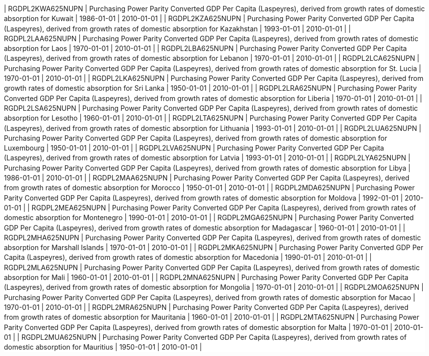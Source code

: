 | RGDPL2KWA625NUPN | Purchasing Power Parity Converted GDP Per Capita (Laspeyres), derived from growth rates of domestic absorption for Kuwait                                                       | 1986-01-01          | 2010-01-01        |
| RGDPL2KZA625NUPN | Purchasing Power Parity Converted GDP Per Capita (Laspeyres), derived from growth rates of domestic absorption for Kazakhstan                                                   | 1993-01-01          | 2010-01-01        |
| RGDPL2LAA625NUPN | Purchasing Power Parity Converted GDP Per Capita (Laspeyres), derived from growth rates of domestic absorption for Laos                                                         | 1970-01-01          | 2010-01-01        |
| RGDPL2LBA625NUPN | Purchasing Power Parity Converted GDP Per Capita (Laspeyres), derived from growth rates of domestic absorption for Lebanon                                                      | 1970-01-01          | 2010-01-01        |
| RGDPL2LCA625NUPN | Purchasing Power Parity Converted GDP Per Capita (Laspeyres), derived from growth rates of domestic absorption for St. Lucia                                                    | 1970-01-01          | 2010-01-01        |
| RGDPL2LKA625NUPN | Purchasing Power Parity Converted GDP Per Capita (Laspeyres), derived from growth rates of domestic absorption for Sri Lanka                                                    | 1950-01-01          | 2010-01-01        |
| RGDPL2LRA625NUPN | Purchasing Power Parity Converted GDP Per Capita (Laspeyres), derived from growth rates of domestic absorption for Liberia                                                      | 1970-01-01          | 2010-01-01        |
| RGDPL2LSA625NUPN | Purchasing Power Parity Converted GDP Per Capita (Laspeyres), derived from growth rates of domestic absorption for Lesotho                                                      | 1960-01-01          | 2010-01-01        |
| RGDPL2LTA625NUPN | Purchasing Power Parity Converted GDP Per Capita (Laspeyres), derived from growth rates of domestic absorption for Lithuania                                                    | 1993-01-01          | 2010-01-01        |
| RGDPL2LUA625NUPN | Purchasing Power Parity Converted GDP Per Capita (Laspeyres), derived from growth rates of domestic absorption for Luxembourg                                                   | 1950-01-01          | 2010-01-01        |
| RGDPL2LVA625NUPN | Purchasing Power Parity Converted GDP Per Capita (Laspeyres), derived from growth rates of domestic absorption for Latvia                                                       | 1993-01-01          | 2010-01-01        |
| RGDPL2LYA625NUPN | Purchasing Power Parity Converted GDP Per Capita (Laspeyres), derived from growth rates of domestic absorption for Libya                                                        | 1986-01-01          | 2010-01-01        |
| RGDPL2MAA625NUPN | Purchasing Power Parity Converted GDP Per Capita (Laspeyres), derived from growth rates of domestic absorption for Morocco                                                      | 1950-01-01          | 2010-01-01        |
| RGDPL2MDA625NUPN | Purchasing Power Parity Converted GDP Per Capita (Laspeyres), derived from growth rates of domestic absorption for Moldova                                                      | 1992-01-01          | 2010-01-01        |
| RGDPL2MEA625NUPN | Purchasing Power Parity Converted GDP Per Capita (Laspeyres), derived from growth rates of domestic absorption for Montenegro                                                   | 1990-01-01          | 2010-01-01        |
| RGDPL2MGA625NUPN | Purchasing Power Parity Converted GDP Per Capita (Laspeyres), derived from growth rates of domestic absorption for Madagascar                                                   | 1960-01-01          | 2010-01-01        |
| RGDPL2MHA625NUPN | Purchasing Power Parity Converted GDP Per Capita (Laspeyres), derived from growth rates of domestic absorption for Marshall Islands                                             | 1970-01-01          | 2010-01-01        |
| RGDPL2MKA625NUPN | Purchasing Power Parity Converted GDP Per Capita (Laspeyres), derived from growth rates of domestic absorption for Macedonia                                                    | 1990-01-01          | 2010-01-01        |
| RGDPL2MLA625NUPN | Purchasing Power Parity Converted GDP Per Capita (Laspeyres), derived from growth rates of domestic absorption for Mali                                                         | 1960-01-01          | 2010-01-01        |
| RGDPL2MNA625NUPN | Purchasing Power Parity Converted GDP Per Capita (Laspeyres), derived from growth rates of domestic absorption for Mongolia                                                     | 1970-01-01          | 2010-01-01        |
| RGDPL2MOA625NUPN | Purchasing Power Parity Converted GDP Per Capita (Laspeyres), derived from growth rates of domestic absorption for Macao                                                        | 1970-01-01          | 2010-01-01        |
| RGDPL2MRA625NUPN | Purchasing Power Parity Converted GDP Per Capita (Laspeyres), derived from growth rates of domestic absorption for Mauritania                                                   | 1960-01-01          | 2010-01-01        |
| RGDPL2MTA625NUPN | Purchasing Power Parity Converted GDP Per Capita (Laspeyres), derived from growth rates of domestic absorption for Malta                                                        | 1970-01-01          | 2010-01-01        |
| RGDPL2MUA625NUPN | Purchasing Power Parity Converted GDP Per Capita (Laspeyres), derived from growth rates of domestic absorption for Mauritius                                                    | 1950-01-01          | 2010-01-01        |